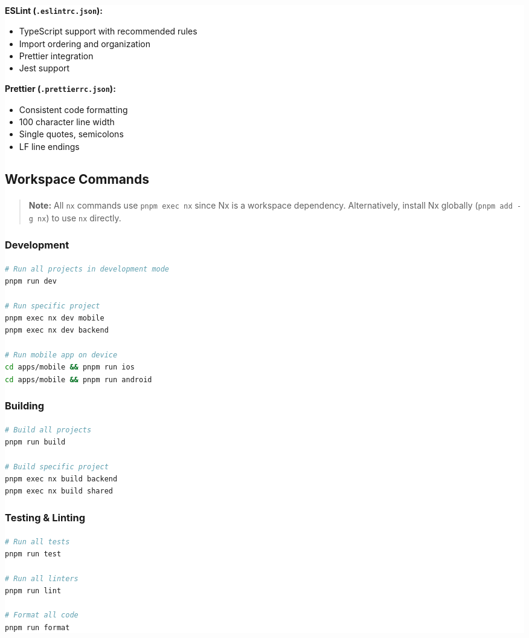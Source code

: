 **ESLint (`.eslintrc.json`):**

- TypeScript support with recommended rules
- Import ordering and organization
- Prettier integration
- Jest support

**Prettier (`.prettierrc.json`):**

- Consistent code formatting
- 100 character line width
- Single quotes, semicolons
- LF line endings

## Workspace Commands

> **Note:** All `nx` commands use `pnpm exec nx` since Nx is a workspace dependency. Alternatively, install Nx globally (`pnpm add -g nx`) to use `nx` directly.

### Development

```bash
# Run all projects in development mode
pnpm run dev

# Run specific project
pnpm exec nx dev mobile
pnpm exec nx dev backend

# Run mobile app on device
cd apps/mobile && pnpm run ios
cd apps/mobile && pnpm run android
```

### Building

```bash
# Build all projects
pnpm run build

# Build specific project
pnpm exec nx build backend
pnpm exec nx build shared
```

### Testing & Linting

```bash
# Run all tests
pnpm run test

# Run all linters
pnpm run lint

# Format all code
pnpm run format
```
